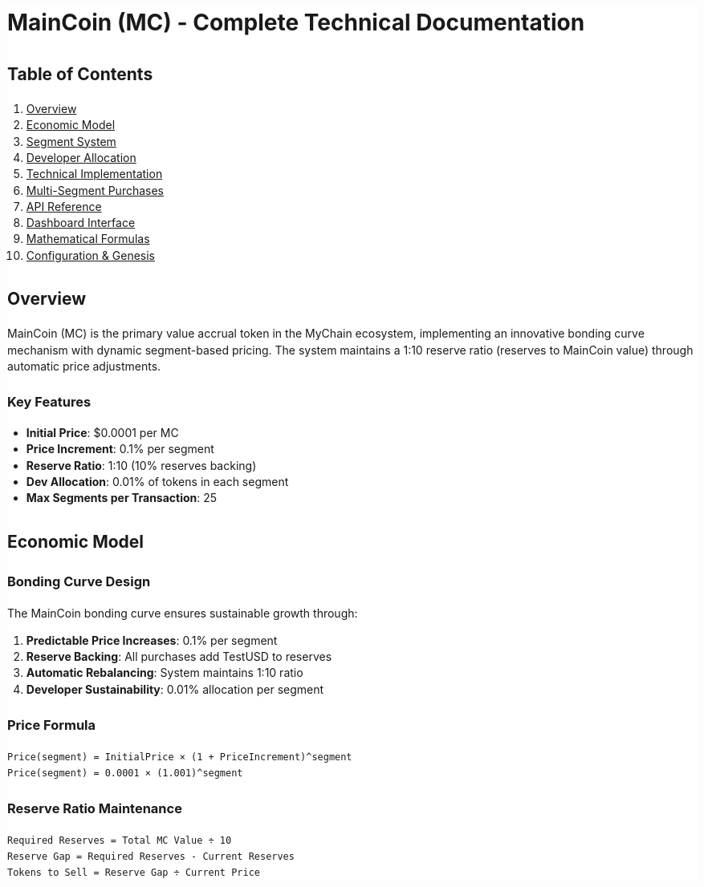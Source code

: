 # MainCoin (MC) - Complete Technical Documentation

## Table of Contents
1. [Overview](#overview)
2. [Economic Model](#economic-model)
3. [Segment System](#segment-system)
4. [Developer Allocation](#developer-allocation)
5. [Technical Implementation](#technical-implementation)
6. [Multi-Segment Purchases](#multi-segment-purchases)
7. [API Reference](#api-reference)
8. [Dashboard Interface](#dashboard-interface)
9. [Mathematical Formulas](#mathematical-formulas)
10. [Configuration & Genesis](#configuration--genesis)

## Overview

MainCoin (MC) is the primary value accrual token in the MyChain ecosystem, implementing an innovative bonding curve mechanism with dynamic segment-based pricing. The system maintains a 1:10 reserve ratio (reserves to MainCoin value) through automatic price adjustments.

### Key Features
- **Initial Price**: $0.0001 per MC
- **Price Increment**: 0.1% per segment
- **Reserve Ratio**: 1:10 (10% reserves backing)
- **Dev Allocation**: 0.01% of tokens in each segment
- **Max Segments per Transaction**: 25

## Economic Model

### Bonding Curve Design
The MainCoin bonding curve ensures sustainable growth through:
1. **Predictable Price Increases**: 0.1% per segment
2. **Reserve Backing**: All purchases add TestUSD to reserves
3. **Automatic Rebalancing**: System maintains 1:10 ratio
4. **Developer Sustainability**: 0.01% allocation per segment

### Price Formula
```
Price(segment) = InitialPrice × (1 + PriceIncrement)^segment
Price(segment) = 0.0001 × (1.001)^segment
```

### Reserve Ratio Maintenance
```
Required Reserves = Total MC Value ÷ 10
Reserve Gap = Required Reserves - Current Reserves
Tokens to Sell = Reserve Gap ÷ Current Price
```
